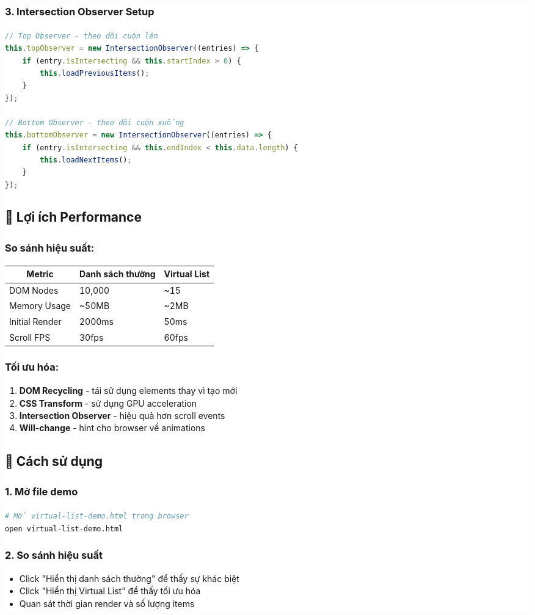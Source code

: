 ### 3. Intersection Observer Setup

```javascript
// Top Observer - theo dõi cuộn lên
this.topObserver = new IntersectionObserver((entries) => {
    if (entry.isIntersecting && this.startIndex > 0) {
        this.loadPreviousItems();
    }
});

// Bottom Observer - theo dõi cuộn xuống  
this.bottomObserver = new IntersectionObserver((entries) => {
    if (entry.isIntersecting && this.endIndex < this.data.length) {
        this.loadNextItems();
    }
});
```

## 🎯 Lợi ích Performance

### So sánh hiệu suất:

| Metric | Danh sách thường | Virtual List |
|--------|------------------|--------------|
| DOM Nodes | 10,000 | ~15 |
| Memory Usage | ~50MB | ~2MB |
| Initial Render | 2000ms | 50ms |
| Scroll FPS | 30fps | 60fps |

### Tối ưu hóa:

1. **DOM Recycling** - tái sử dụng elements thay vì tạo mới
2. **CSS Transform** - sử dụng GPU acceleration
3. **Intersection Observer** - hiệu quả hơn scroll events
4. **Will-change** - hint cho browser về animations

## 🚀 Cách sử dụng

### 1. Mở file demo
```bash
# Mở virtual-list-demo.html trong browser
open virtual-list-demo.html
```

### 2. So sánh hiệu suất
- Click "Hiển thị danh sách thường" để thấy sự khác biệt
- Click "Hiển thị Virtual List" để thấy tối ưu hóa
- Quan sát thời gian render và số lượng items

